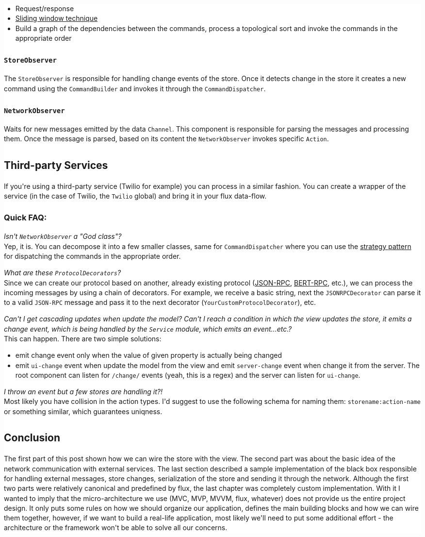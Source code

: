 - Request/response
- [Sliding window technique](https://en.wikipedia.org/wiki/Sliding_window_protocol)
- Build a graph of the dependencies between the commands, process a topological sort and invoke the commands in the appropriate order

### `StoreObserver`

The `StoreObserver` is responsible for handling change events of the store. Once it detects change in the store it creates a new command using the `CommandBuilder` and invokes it through the `CommandDispatcher`.

### `NetworkObserver`

Waits for new messages emitted by the data `Channel`. This component is responsible for parsing the messages and processing them. Once the message is parsed, based on its content the `NetworkObserver` invokes specific `Action`.

## Third-party Services

If you're using a third-party service (Twilio for example) you can process in a similar fashion. You can create a wrapper of the service (in the case of Twilio, the `Twilio` global) and bring it in your flux data-flow.

### Quick FAQ:

*Isn't `NetworkObserver` a "God class"?*<br>
Yep, it is. You can decompose it into a few smaller classes, same for `CommandDispatcher` where you can use the [strategy pattern](https://en.wikipedia.org/wiki/Strategy_pattern) for dispatching the commands in the appropriate order.

*What are these `ProtocolDecorators`?*<br>
Since we can create our protocol based on another, already existing protocol ([JSON-RPC](http://www.jsonrpc.org/), [BERT-RPC](http://bert-rpc.org/), etc.), we can process the incoming messages by using a chain of decorators. For example, we receive a basic string, next the `JSONRPCDecorator` can parse it to a valid `JSON-RPC` message and pass it to the next decorator (`YourCustomProtocolDecorator`), etc.

*Can't I get cascading updates when update the model? Can't I reach a condition in which the view updates the store, it emits a change event, which is being handled by the `Service` module, which emits an event...etc.?*<br>
This can happen. There are two simple solutions:
- emit change event only when the value of given property is actually being changed
- emit `ui-change` event when update the model from the view and emit `server-change` event when change it from the server. The root component can listen for `/change/` events (yeah, this is a regex) and the server can listen for `ui-change`.

*I throw an event but a few stores are handling it?!*<br>
Most likely you have collision in the action types. I'd suggest to use the following schema for naming them: `storename:action-name` or something similar, which guarantees uniqness.

## Conclusion

The first part of this post shown how we can wire the store with the view. The second part was about the basic idea of the network communication with external services. The last section described a sample implementation of the black box responsible for handling external messages, store changes, serialization of the store and sending it through the network. Although the first two parts were relatively canonical and predefined by flux, the last chapter was completely custom implementation. With it I wanted to imply that the micro-architecture we use (MVC, MVP, MVVM, flux, whatever) does not provide us the entire project design. It only puts some rules on how we should organize our application, defines the main building blocks and how we can wire them together, however, if we want to build a real-life application, most likely we'll need to put some additional effort - the architecture or the framework won't be able to solve all our concerns.
